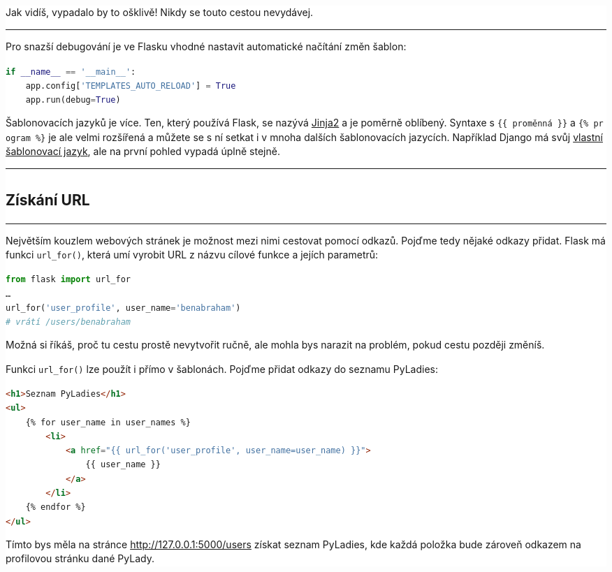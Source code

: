 Jak vidíš, vypadalo by to ošklivě! Nikdy se touto cestou nevydávej.

----

Pro snazší debugování je ve Flasku vhodné nastavit automatické načítání změn šablon:

```python
if __name__ == '__main__':
    app.config['TEMPLATES_AUTO_RELOAD'] = True
    app.run(debug=True)
```

Šablonovacích jazyků je více. Ten, který používá Flask, se nazývá [Jinja2][] a je poměrně oblíbený. Syntaxe
s `{{ proměnná }}` a `{% program %}` je ale velmi rozšířená a můžete se s ní setkat i v mnoha dalších
šablonovacích jazycích. Například Django má svůj [vlastní šablonovací jazyk][django-templates], 
ale na první pohled vypadá úplně stejně.

[Jinja2]: http://jinja.pocoo.org/docs/templates/
[django-templates]: https://docs.djangoproject.com/en/1.10/topics/templates/#the-django-template-language

---

## Získání URL

----

Největším kouzlem webových stránek je možnost mezi nimi cestovat pomocí odkazů.
Pojďme tedy nějaké odkazy přidat. Flask má funkci `url_for()`, která umí vyrobit
URL z názvu cílové funkce a jejích parametrů:

```python
from flask import url_for
…
url_for('user_profile', user_name='benabraham')
# vrátí /users/benabraham
```

Možná si říkáš, proč tu cestu prostě nevytvořit ručně, ale mohla bys narazit
na problém, pokud cestu později změníš.

Funkci `url_for()` lze použít i přímo v šablonách. Pojďme přidat odkazy do
seznamu PyLadies:

```html
<h1>Seznam PyLadies</h1>
<ul>
	{% for user_name in user_names %}
		<li>
			<a href="{{ url_for('user_profile', user_name=user_name) }}">
				{{ user_name }}
			</a>
		</li>
	{% endfor %}
</ul>
```

Tímto bys měla na stránce http://127.0.0.1:5000/users získat seznam PyLadies,
kde každá položka bude zároveň odkazem na profilovou stránku dané PyLady.


[nbsp]: https://cs.wikipedia.org/wiki/Nezlomiteln%C3%A1_mezera
[tpl-inheritance]: http://jinja.pocoo.org/docs/templates/#template-inheritance
[tpl-include]: http://jinja.pocoo.org/docs/templates/#include